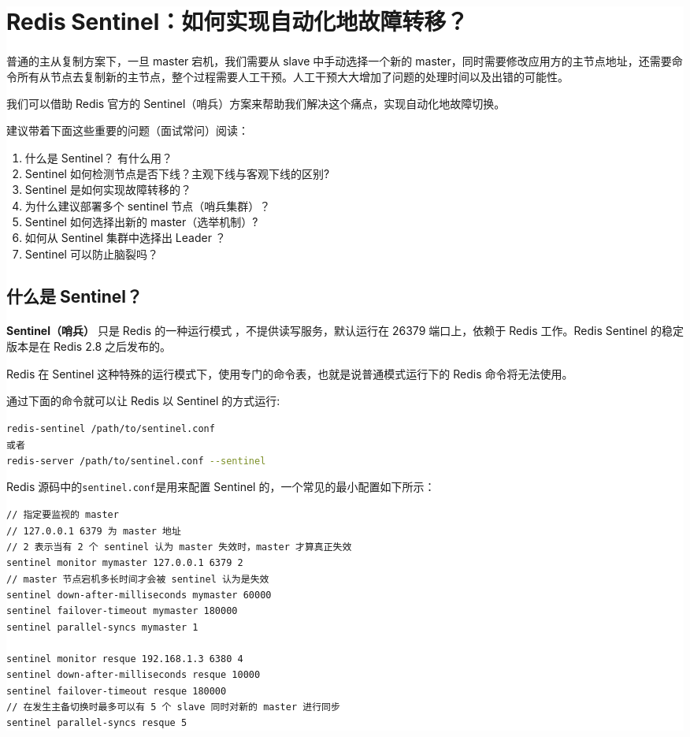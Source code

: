 # Redis Sentinel：如何实现自动化地故障转移？

普通的主从复制方案下，一旦 master 宕机，我们需要从 slave 中手动选择一个新的 master，同时需要修改应用方的主节点地址，还需要命令所有从节点去复制新的主节点，整个过程需要人工干预。人工干预大大增加了问题的处理时间以及出错的可能性。



我们可以借助 Redis 官方的 Sentinel（哨兵）方案来帮助我们解决这个痛点，实现自动化地故障切换。



建议带着下面这些重要的问题（面试常问）阅读：



1. 什么是 Sentinel？ 有什么用？
2. Sentinel 如何检测节点是否下线？主观下线与客观下线的区别?
3. Sentinel 是如何实现故障转移的？
4. 为什么建议部署多个 sentinel 节点（哨兵集群）？
5. Sentinel 如何选择出新的 master（选举机制）?
6. 如何从 Sentinel 集群中选择出 Leader ？
7. Sentinel 可以防止脑裂吗？



## 什么是 Sentinel？


**Sentinel（哨兵）** 只是 Redis 的一种运行模式 ，不提供读写服务，默认运行在 26379 端口上，依赖于 Redis 工作。Redis Sentinel 的稳定版本是在 Redis 2.8 之后发布的。



Redis 在 Sentinel 这种特殊的运行模式下，使用专门的命令表，也就是说普通模式运行下的 Redis 命令将无法使用。



通过下面的命令就可以让 Redis 以 Sentinel 的方式运行:



```bash
redis-sentinel /path/to/sentinel.conf
或者
redis-server /path/to/sentinel.conf --sentinel
```



Redis 源码中的`sentinel.conf`是用来配置 Sentinel 的，一个常见的最小配置如下所示：



```plain
// 指定要监视的 master
// 127.0.0.1 6379 为 master 地址
// 2 表示当有 2 个 sentinel 认为 master 失效时，master 才算真正失效
sentinel monitor mymaster 127.0.0.1 6379 2
// master 节点宕机多长时间才会被 sentinel 认为是失效
sentinel down-after-milliseconds mymaster 60000
sentinel failover-timeout mymaster 180000
sentinel parallel-syncs mymaster 1

sentinel monitor resque 192.168.1.3 6380 4
sentinel down-after-milliseconds resque 10000
sentinel failover-timeout resque 180000
// 在发生主备切换时最多可以有 5 个 slave 同时对新的 master 进行同步
sentinel parallel-syncs resque 5
```
